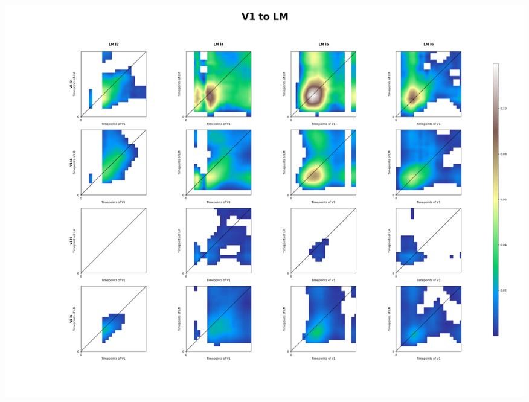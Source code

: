 ![layer-interaction_V1-to-LM_1091039376.png](Allen%20project%20d3cfe5aab8384495b58fba8a47eeadcc/layer-interaction_V1-to-LM_1091039376.png)
